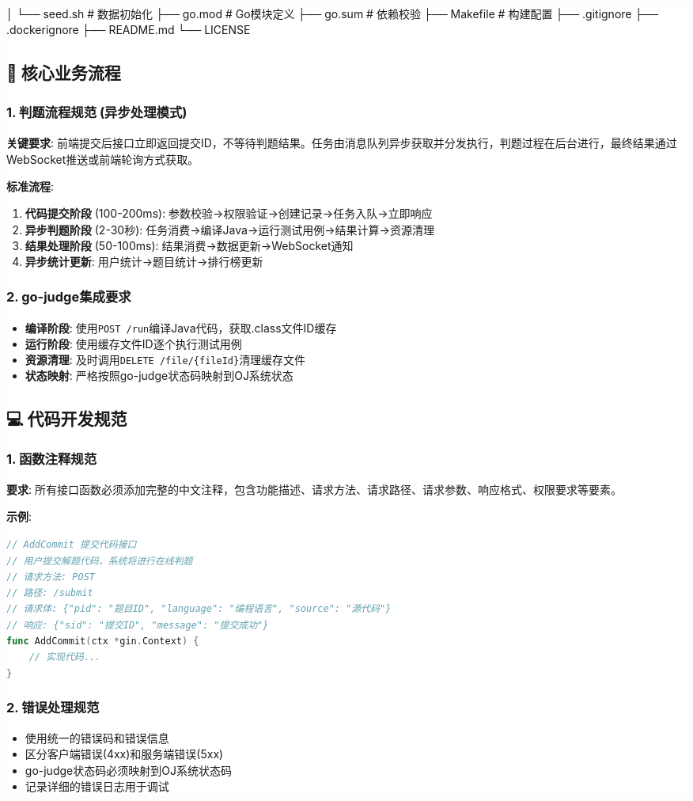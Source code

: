 │   └── seed.sh                 # 数据初始化
├── go.mod                       # Go模块定义
├── go.sum                       # 依赖校验
├── Makefile                     # 构建配置
├── .gitignore
├── .dockerignore
├── README.md
└── LICENSE
```
```

## 🔄 核心业务流程

### 1. 判题流程规范 (异步处理模式)
**关键要求**: 前端提交后接口立即返回提交ID，不等待判题结果。任务由消息队列异步获取并分发执行，判题过程在后台进行，最终结果通过WebSocket推送或前端轮询方式获取。

**标准流程**:
1. **代码提交阶段** (100-200ms): 参数校验→权限验证→创建记录→任务入队→立即响应
2. **异步判题阶段** (2-30秒): 任务消费→编译Java→运行测试用例→结果计算→资源清理
3. **结果处理阶段** (50-100ms): 结果消费→数据更新→WebSocket通知
4. **异步统计更新**: 用户统计→题目统计→排行榜更新

### 2. go-judge集成要求
- **编译阶段**: 使用`POST /run`编译Java代码，获取.class文件ID缓存
- **运行阶段**: 使用缓存文件ID逐个执行测试用例
- **资源清理**: 及时调用`DELETE /file/{fileId}`清理缓存文件
- **状态映射**: 严格按照go-judge状态码映射到OJ系统状态

## 💻 代码开发规范

### 1. 函数注释规范
**要求**: 所有接口函数必须添加完整的中文注释，包含功能描述、请求方法、请求路径、请求参数、响应格式、权限要求等要素。

**示例**:
```go
// AddCommit 提交代码接口
// 用户提交解题代码，系统将进行在线判题
// 请求方法: POST
// 路径: /submit
// 请求体: {"pid": "题目ID", "language": "编程语言", "source": "源代码"}
// 响应: {"sid": "提交ID", "message": "提交成功"}
func AddCommit(ctx *gin.Context) {
    // 实现代码...
}
```

### 2. 错误处理规范
- 使用统一的错误码和错误信息
- 区分客户端错误(4xx)和服务端错误(5xx)
- go-judge状态码必须映射到OJ系统状态码
- 记录详细的错误日志用于调试
